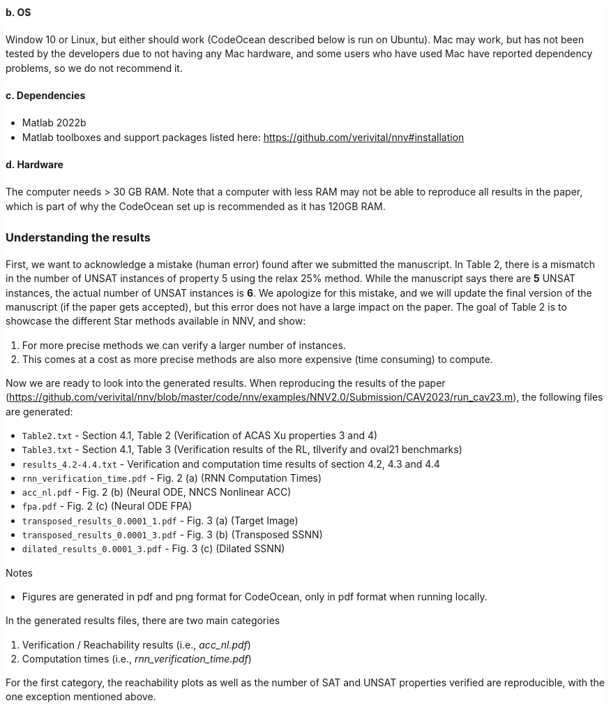 #### b. OS

Window 10 or Linux, but either should work (CodeOcean described below is run on Ubuntu). Mac may work, but has not been tested by the developers due to not having any Mac hardware, and some users who have used Mac have reported dependency problems, so we do not recommend it.

#### c. Dependencies

- Matlab 2022b
- Matlab toolboxes and support packages listed here: https://github.com/verivital/nnv#installation

#### d. Hardware

The computer needs > 30 GB RAM.  Note that a computer with less RAM may not be able to reproduce all results in the paper, which is part of why the CodeOcean set up is recommended as it has 120GB RAM.

### Understanding the results

First, we want to acknowledge a mistake (human error) found after we submitted the manuscript. In Table 2, there is a mismatch in the number of UNSAT instances of property 5 using the relax 25% method. While the manuscript says there are __5__ UNSAT instances, the actual number of UNSAT instances is __6__. We apologize for this mistake, and we will update the final version of the manuscript (if the paper gets accepted), but this error does not have a large impact on the paper. The goal of Table 2 is to showcase the different Star methods available in NNV, and show:
 1) For more precise methods we can verify a larger number of instances.
 2) This comes at a cost as more precise methods are also more expensive (time consuming) to compute.


Now we are ready to look into the generated results. When reproducing the results of the paper (https://github.com/verivital/nnv/blob/master/code/nnv/examples/NNV2.0/Submission/CAV2023/run_cav23.m), the following files are generated:
-	`Table2.txt` - Section 4.1, Table 2 (Verification of ACAS Xu properties 3 and 4)
-	`Table3.txt` - Section 4.1, Table 3 (Verification results of the RL, tllverify and oval21 benchmarks)
-	`results_4.2-4.4.txt` - Verification and computation time results of section 4.2, 4.3 and 4.4
-	`rnn_verification_time.pdf` - Fig. 2 (a) (RNN Computation Times)
-	`acc_nl.pdf` - Fig. 2 (b) (Neural ODE, NNCS Nonlinear ACC)
-	`fpa.pdf` - Fig. 2 (c) (Neural ODE FPA)
-	`transposed_results_0.0001_1.pdf` - Fig. 3 (a) (Target Image)
-	`transposed_results_0.0001_3.pdf` - Fig. 3 (b) (Transposed SSNN)
-	`dilated_results_0.0001_3.pdf` - Fig. 3 (c) (Dilated SSNN)

Notes
- Figures are generated in pdf and png format for CodeOcean, only in pdf format when running locally.

In the generated results files, there are two main categories
1) Verification / Reachability results (i.e., _acc_nl.pdf_)
2) Computation times (i.e., _rnn_verification_time.pdf_)

For the first category, the reachability plots as well as the number of SAT and UNSAT properties verified are reproducible, with the one exception  mentioned above.

